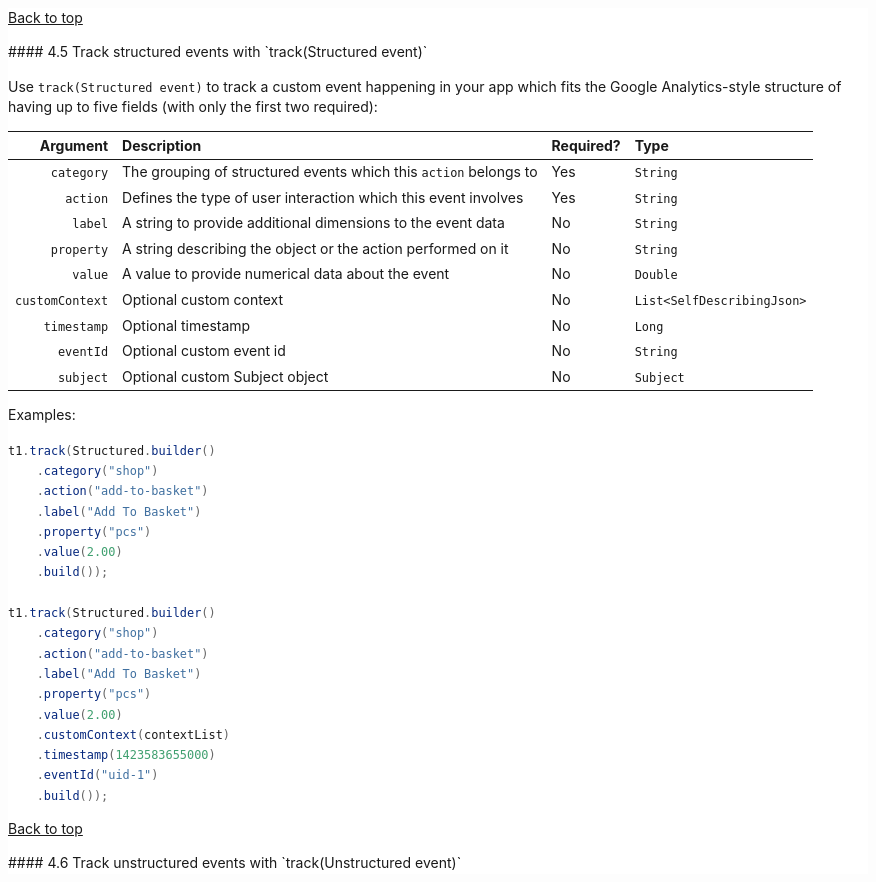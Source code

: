 [Back to top](#top)

<a name="struct-event" />
#### 4.5 Track structured events with `track(Structured event)`

Use `track(Structured event)` to track a custom event happening in your app which fits the Google Analytics-style structure of having up to five fields (with only the first two required):

| **Argument**   | **Description**                                                  | **Required?** | **Type**                   |
|---------------:|:---------------------------------------------------------------  |:--------------|:---------------------------|
| `category`     | The grouping of structured events which this `action` belongs to | Yes           | `String`                   |
| `action`       | Defines the type of user interaction which this event involves   | Yes           | `String`                   |
| `label`        | A string to provide additional dimensions to the event data      | No            | `String`                   |
| `property`     | A string describing the object or the action performed on it     | No            | `String`                   |
| `value`        | A value to provide numerical data about the event                | No            | `Double`                   |
| `customContext`| Optional custom context                                          | No            | `List<SelfDescribingJson>` |
| `timestamp`    | Optional timestamp                                               | No            | `Long`                     |
| `eventId`      | Optional custom event id                                         | No            | `String`                   |
| `subject`      | Optional custom Subject object                                   | No            | `Subject`                  |

Examples:

```java
t1.track(Structured.builder()
    .category("shop")
    .action("add-to-basket")
    .label("Add To Basket")
    .property("pcs")
    .value(2.00)
    .build());

t1.track(Structured.builder()
    .category("shop")
    .action("add-to-basket")
    .label("Add To Basket")
    .property("pcs")
    .value(2.00)
    .customContext(contextList)
    .timestamp(1423583655000)
    .eventId("uid-1")
    .build());
```

[Back to top](#top)

<a name="unstruct-event" />
#### 4.6 Track unstructured events with `track(Unstructured event)`
